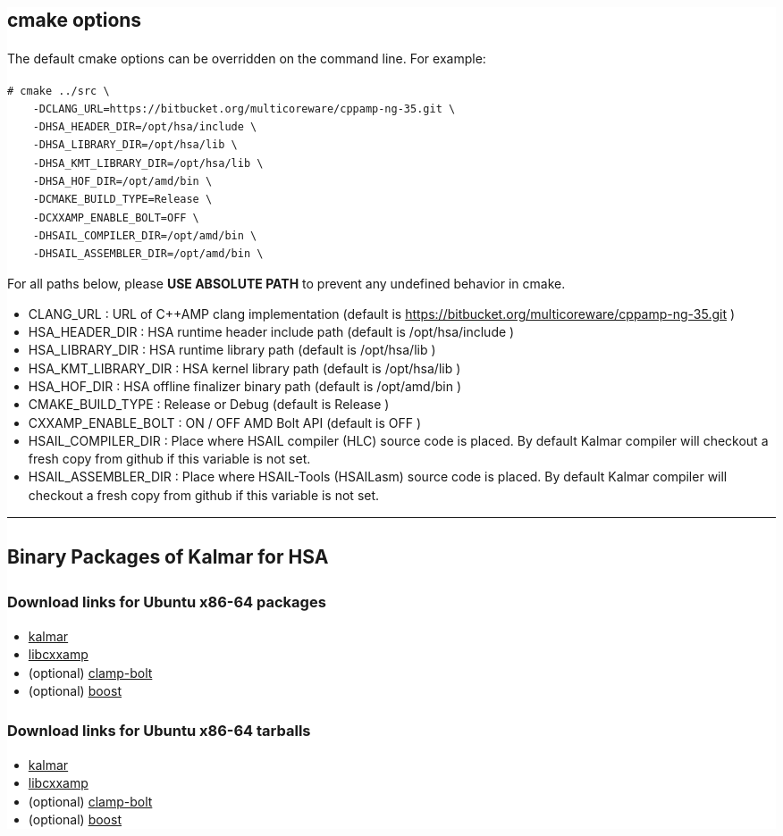 ## cmake options ##

The default cmake options can be overridden on the command line.  For example:
```
# cmake ../src \
    -DCLANG_URL=https://bitbucket.org/multicoreware/cppamp-ng-35.git \
    -DHSA_HEADER_DIR=/opt/hsa/include \
    -DHSA_LIBRARY_DIR=/opt/hsa/lib \
    -DHSA_KMT_LIBRARY_DIR=/opt/hsa/lib \
    -DHSA_HOF_DIR=/opt/amd/bin \
    -DCMAKE_BUILD_TYPE=Release \
    -DCXXAMP_ENABLE_BOLT=OFF \
    -DHSAIL_COMPILER_DIR=/opt/amd/bin \
    -DHSAIL_ASSEMBLER_DIR=/opt/amd/bin \

```

For all paths below, please **USE ABSOLUTE PATH** to prevent any undefined behavior in cmake.

* CLANG_URL : URL of C++AMP clang implementation (default is https://bitbucket.org/multicoreware/cppamp-ng-35.git )
* HSA_HEADER_DIR : HSA runtime header include path (default is /opt/hsa/include )
* HSA_LIBRARY_DIR : HSA runtime library path (default is /opt/hsa/lib )
* HSA_KMT_LIBRARY_DIR : HSA kernel library path (default is /opt/hsa/lib )
* HSA_HOF_DIR : HSA offline finalizer binary path (default is /opt/amd/bin )
* CMAKE_BUILD_TYPE : Release or Debug (default is Release )
* CXXAMP_ENABLE_BOLT : ON / OFF AMD Bolt API (default is OFF )
* HSAIL_COMPILER_DIR : Place where HSAIL compiler (HLC) source code is placed. By default Kalmar compiler will checkout a fresh copy from github if this variable is not set.
* HSAIL_ASSEMBLER_DIR : Place where HSAIL-Tools (HSAILasm) source code is placed. By default Kalmar compiler will checkout a fresh copy from github if this variable is not set.

***

## Binary Packages of Kalmar for HSA ##
### Download links for Ubuntu x86-64 packages ###
- [kalmar](https://bitbucket.org/multicoreware/cppamp-driver-ng/downloads/kalmar-0.6.0-8769a29-c54a03c-Linux.deb)
- [libcxxamp](https://bitbucket.org/multicoreware/cppamp-driver-ng/downloads/libcxxamp-0.6.0-8769-Linux.deb)
- (optional) [clamp-bolt](https://bitbucket.org/multicoreware/cppamp-driver-ng/downloads/clamp-bolt-1.2.0-hsa-milestone4-Linux.deb)
- (optional) [boost](https://bitbucket.org/multicoreware/cppamp-driver-ng/downloads/boost_1_55_0-hsa-milestone3.tar.gz)

### Download links for Ubuntu x86-64 tarballs ###
- [kalmar](https://bitbucket.org/multicoreware/cppamp-driver-ng/downloads/kalmar-0.6.0-8769a29-c54a03c-Linux.tar.gz)
- [libcxxamp](https://bitbucket.org/multicoreware/cppamp-driver-ng/downloads/libcxxamp-0.6.0-8769-Linux.tar.gz)
- (optional) [clamp-bolt](https://bitbucket.org/multicoreware/cppamp-driver-ng/downloads/clamp-bolt-1.2.0-hsa-milestone4-Linux.tar.gz)
- (optional) [boost](https://bitbucket.org/multicoreware/cppamp-driver-ng/downloads/boost_1_55_0-hsa-milestone3.tar.gz)
